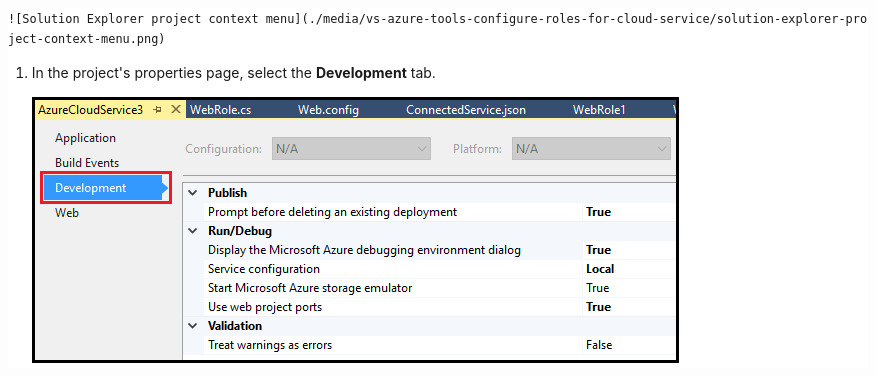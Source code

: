 	![Solution Explorer project context menu](./media/vs-azure-tools-configure-roles-for-cloud-service/solution-explorer-project-context-menu.png)

1. In the project's properties page, select the **Development** tab. 

	![Project properties page - development tab](./media/vs-azure-tools-configure-roles-for-cloud-service/project-properties-development-tab.png)
